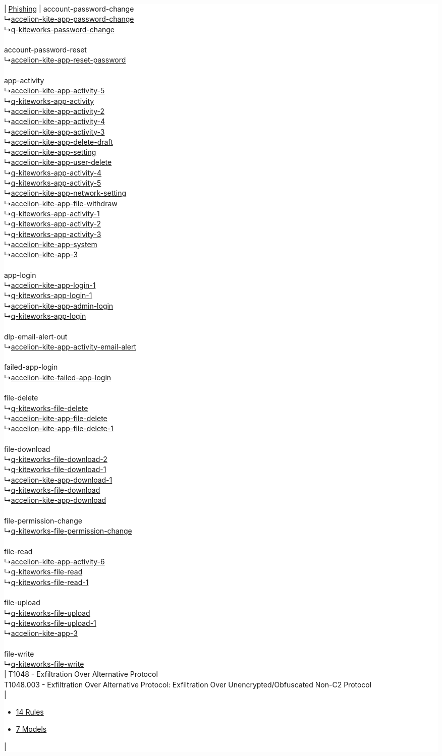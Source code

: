|    [Phishing](../../../UseCases/uc_phishing.md)    |  account-password-change<br> ↳[accelion-kite-app-password-change](Ps/pC_accelionkiteapppasswordchange.md)<br> ↳[q-kiteworks-password-change](Ps/pC_qkiteworkspasswordchange.md)<br><br> account-password-reset<br> ↳[accelion-kite-app-reset-password](Ps/pC_accelionkiteappresetpassword.md)<br><br> app-activity<br> ↳[accelion-kite-app-activity-5](Ps/pC_accelionkiteappactivity5.md)<br> ↳[q-kiteworks-app-activity](Ps/pC_qkiteworksappactivity.md)<br> ↳[accelion-kite-app-activity-2](Ps/pC_accelionkiteappactivity2.md)<br> ↳[accelion-kite-app-activity-4](Ps/pC_accelionkiteappactivity4.md)<br> ↳[accelion-kite-app-activity-3](Ps/pC_accelionkiteappactivity3.md)<br> ↳[accelion-kite-app-delete-draft](Ps/pC_accelionkiteappdeletedraft.md)<br> ↳[accelion-kite-app-setting](Ps/pC_accelionkiteappsetting.md)<br> ↳[accelion-kite-app-user-delete](Ps/pC_accelionkiteappuserdelete.md)<br> ↳[q-kiteworks-app-activity-4](Ps/pC_qkiteworksappactivity4.md)<br> ↳[q-kiteworks-app-activity-5](Ps/pC_qkiteworksappactivity5.md)<br> ↳[accelion-kite-app-network-setting](Ps/pC_accelionkiteappnetworksetting.md)<br> ↳[accelion-kite-app-file-withdraw](Ps/pC_accelionkiteappfilewithdraw.md)<br> ↳[q-kiteworks-app-activity-1](Ps/pC_qkiteworksappactivity1.md)<br> ↳[q-kiteworks-app-activity-2](Ps/pC_qkiteworksappactivity2.md)<br> ↳[q-kiteworks-app-activity-3](Ps/pC_qkiteworksappactivity3.md)<br> ↳[accelion-kite-app-system](Ps/pC_accelionkiteappsystem.md)<br> ↳[accelion-kite-app-3](Ps/pC_accelionkiteapp3.md)<br><br> app-login<br> ↳[accelion-kite-app-login-1](Ps/pC_accelionkiteapplogin1.md)<br> ↳[q-kiteworks-app-login-1](Ps/pC_qkiteworksapplogin1.md)<br> ↳[accelion-kite-app-admin-login](Ps/pC_accelionkiteappadminlogin.md)<br> ↳[q-kiteworks-app-login](Ps/pC_qkiteworksapplogin.md)<br><br> dlp-email-alert-out<br> ↳[accelion-kite-app-activity-email-alert](Ps/pC_accelionkiteappactivityemailalert.md)<br><br> failed-app-login<br> ↳[accelion-kite-failed-app-login](Ps/pC_accelionkitefailedapplogin.md)<br><br> file-delete<br> ↳[q-kiteworks-file-delete](Ps/pC_qkiteworksfiledelete.md)<br> ↳[accelion-kite-app-file-delete](Ps/pC_accelionkiteappfiledelete.md)<br> ↳[accelion-kite-app-file-delete-1](Ps/pC_accelionkiteappfiledelete1.md)<br><br> file-download<br> ↳[q-kiteworks-file-download-2](Ps/pC_qkiteworksfiledownload2.md)<br> ↳[q-kiteworks-file-download-1](Ps/pC_qkiteworksfiledownload1.md)<br> ↳[accelion-kite-app-download-1](Ps/pC_accelionkiteappdownload1.md)<br> ↳[q-kiteworks-file-download](Ps/pC_qkiteworksfiledownload.md)<br> ↳[accelion-kite-app-download](Ps/pC_accelionkiteappdownload.md)<br><br> file-permission-change<br> ↳[q-kiteworks-file-permission-change](Ps/pC_qkiteworksfilepermissionchange.md)<br><br> file-read<br> ↳[accelion-kite-app-activity-6](Ps/pC_accelionkiteappactivity6.md)<br> ↳[q-kiteworks-file-read](Ps/pC_qkiteworksfileread.md)<br> ↳[q-kiteworks-file-read-1](Ps/pC_qkiteworksfileread1.md)<br><br> file-upload<br> ↳[q-kiteworks-file-upload](Ps/pC_qkiteworksfileupload.md)<br> ↳[q-kiteworks-file-upload-1](Ps/pC_qkiteworksfileupload1.md)<br> ↳[accelion-kite-app-3](Ps/pC_accelionkiteapp3.md)<br><br> file-write<br> ↳[q-kiteworks-file-write](Ps/pC_qkiteworksfilewrite.md)<br> | T1048 - Exfiltration Over Alternative Protocol<br>T1048.003 - Exfiltration Over Alternative Protocol: Exfiltration Over Unencrypted/Obfuscated Non-C2 Protocol<br>    | [<ul><li>14 Rules</li></ul><ul><li>7 Models</li></ul>](RM/r_m_kiteworks_kiteworks_Phishing.md)    |